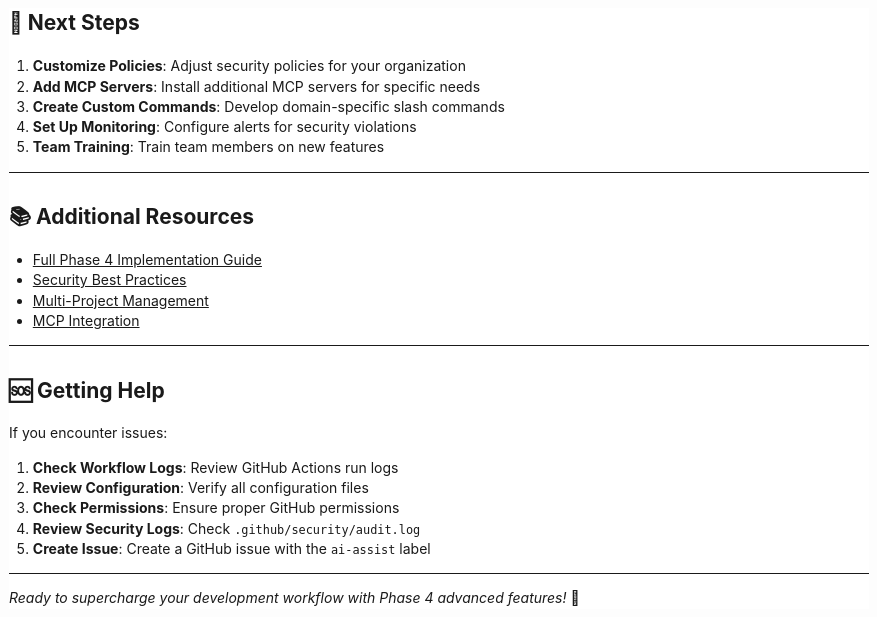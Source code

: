 
## 🎯 Next Steps

1. **Customize Policies**: Adjust security policies for your organization
2. **Add MCP Servers**: Install additional MCP servers for specific needs
3. **Create Custom Commands**: Develop domain-specific slash commands
4. **Set Up Monitoring**: Configure alerts for security violations
5. **Team Training**: Train team members on new features

---

## 📚 Additional Resources

- [Full Phase 4 Implementation Guide](./PHASE4_IMPLEMENTATION_GUIDE.md)
- [Security Best Practices](./SECURITY_GUIDELINES.md)
- [Multi-Project Management](./MULTI_PROJECT_GUIDE.md)
- [MCP Integration](./MCP_INTEGRATION.md)

---

## 🆘 Getting Help

If you encounter issues:

1. **Check Workflow Logs**: Review GitHub Actions run logs
2. **Review Configuration**: Verify all configuration files
3. **Check Permissions**: Ensure proper GitHub permissions
4. **Review Security Logs**: Check `.github/security/audit.log`
5. **Create Issue**: Create a GitHub issue with the `ai-assist` label

---

*Ready to supercharge your development workflow with Phase 4 advanced features!* 🚀